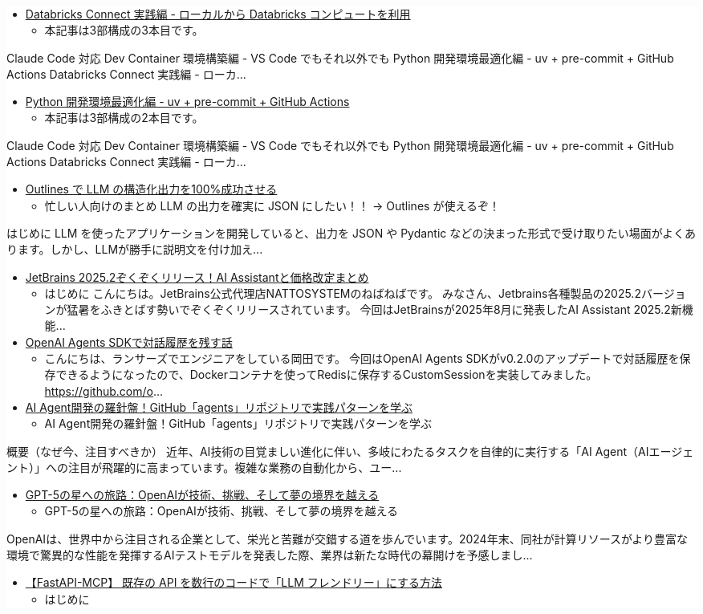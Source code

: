 - [Databricks Connect 実践編 - ローカルから Databricks コンピュートを利用](https://zenn.dev/genda_jp/articles/2025-08-06-databricks-connect-practice)
  - 本記事は3部構成の3本目です。

Claude Code 対応 Dev Container 環境構築編 - VS Code でもそれ以外でも
Python 開発環境最適化編 - uv + pre-commit + GitHub Actions
Databricks Connect 実践編 - ローカ...
- [Python 開発環境最適化編 - uv + pre-commit + GitHub Actions](https://zenn.dev/genda_jp/articles/2025-08-06-python-env-optimization)
  - 本記事は3部構成の2本目です。

Claude Code 対応 Dev Container 環境構築編 - VS Code でもそれ以外でも
Python 開発環境最適化編 - uv + pre-commit + GitHub Actions
Databricks Connect 実践編 - ローカ...
- [Outlines で LLM の構造化出力を100%成功させる](https://zenn.dev/prgckwb/articles/outlines-llm-structured-output)
  - 忙しい人向けのまとめ
LLM の出力を確実に JSON にしたい！！ → Outlines が使えるぞ！

 はじめに
LLM を使ったアプリケーションを開発していると、出力を JSON や Pydantic などの決まった形式で受け取りたい場面がよくあります。しかし、LLMが勝手に説明文を付け加え...
- [JetBrains 2025.2ぞくぞくリリース！AI Assistantと価格改定まとめ](https://zenn.dev/nattosystem_jp/articles/ce9856d5f585d6)
  - はじめに
こんにちは。JetBrains公式代理店NATTOSYSTEMのねばねばです。
みなさん、Jetbrains各種製品の2025.2バージョンが猛暑をふきとばす勢いでぞくぞくリリースされています。
今回はJetBrainsが2025年8月に発表したAI Assistant 2025.2新機能...
- [OpenAI Agents SDKで対話履歴を残す話](https://zenn.dev/lancers/articles/95a30d5aa210aa)
  - こんにちは、ランサーズでエンジニアをしている岡田です。
今回はOpenAI Agents SDKがv0.2.0のアップデートで対話履歴を保存できるようになったので、Dockerコンテナを使ってRedisに保存するCustomSessionを実装してみました。
https://github.com/o...
- [AI Agent開発の羅針盤！GitHub「agents」リポジトリで実践パターンを学ぶ](https://zenn.dev/yusuke_sato_eh/articles/ai-agent-github-vzh68g)
  - AI Agent開発の羅針盤！GitHub「agents」リポジトリで実践パターンを学ぶ

 概要（なぜ今、注目すべきか）
近年、AI技術の目覚ましい進化に伴い、多岐にわたるタスクを自律的に実行する「AI Agent（AIエージェント）」への注目が飛躍的に高まっています。複雑な業務の自動化から、ユー...
- [GPT-5の星への旅路：OpenAIが技術、挑戦、そして夢の境界を越える](https://zenn.dev/brookszd/articles/40845df1010625)
  - GPT-5の星への旅路：OpenAIが技術、挑戦、そして夢の境界を越える

OpenAIは、世界中から注目される企業として、栄光と苦難が交錯する道を歩んでいます。2024年末、同社が計算リソースがより豊富な環境で驚異的な性能を発揮するAIテストモデルを発表した際、業界は新たな時代の幕開けを予感しまし...
- [【FastAPI-MCP】 既存の API を数行のコードで「LLM フレンドリー」にする方法](https://zenn.dev/atsukish/articles/5ded6e7a29c86b)
  - はじめに

